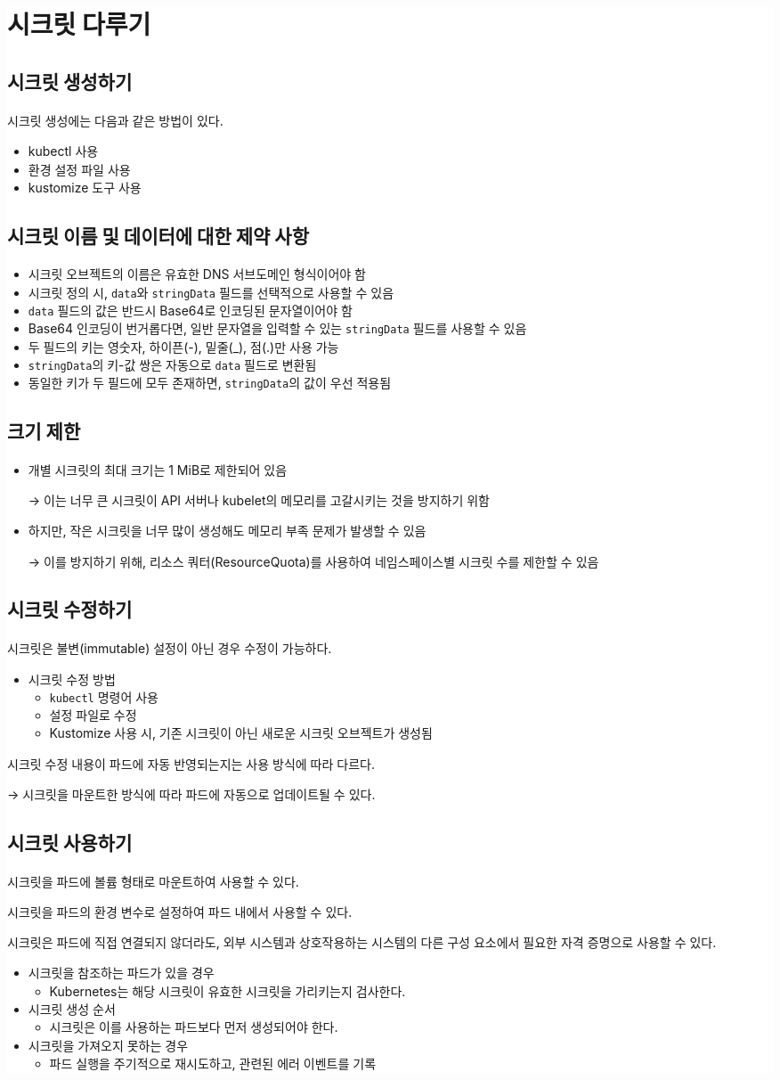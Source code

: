 # 시크릿 다루기

## 시크릿 생성하기

시크릿 생성에는 다음과 같은 방법이 있다.

- kubectl 사용
- 환경 설정 파일 사용
- kustomize 도구 사용

## 시크릿 이름 및 데이터에 대한 제약 사항

- 시크릿 오브젝트의 이름은 유효한 DNS 서브도메인 형식이어야 함
- 시크릿 정의 시, `data`와 `stringData` 필드를 선택적으로 사용할 수 있음
- `data` 필드의 값은 반드시 Base64로 인코딩된 문자열이어야 함
- Base64 인코딩이 번거롭다면, 일반 문자열을 입력할 수 있는 `stringData` 필드를 사용할 수 있음
- 두 필드의 키는 영숫자, 하이픈(-), 밑줄(_), 점(.)만 사용 가능
- `stringData`의 키-값 쌍은 자동으로 `data` 필드로 변환됨
- 동일한 키가 두 필드에 모두 존재하면, `stringData`의 값이 우선 적용됨

## 크기 제한

- 개별 시크릿의 최대 크기는 1 MiB로 제한되어 있음

  → 이는 너무 큰 시크릿이 API 서버나 kubelet의 메모리를 고갈시키는 것을 방지하기 위함

- 하지만, 작은 시크릿을 너무 많이 생성해도 메모리 부족 문제가 발생할 수 있음

  → 이를 방지하기 위해, 리소스 쿼터(ResourceQuota)를 사용하여 네임스페이스별 시크릿 수를 제한할 수 있음


## 시크릿 수정하기

시크릿은 불변(immutable) 설정이 아닌 경우 수정이 가능하다.

- 시크릿 수정 방법
    - `kubectl` 명령어 사용
    - 설정 파일로 수정
    - Kustomize 사용 시, 기존 시크릿이 아닌 새로운 시크릿 오브젝트가 생성됨

시크릿 수정 내용이 파드에 자동 반영되는지는 사용 방식에 따라 다르다.

→ 시크릿을 마운트한 방식에 따라 파드에 자동으로 업데이트될 수 있다.

## 시크릿 사용하기

시크릿을 파드에 볼륨 형태로 마운트하여 사용할 수 있다.

시크릿을 파드의 환경 변수로 설정하여 파드 내에서 사용할 수 있다.

시크릿은 파드에 직접 연결되지 않더라도, 외부 시스템과 상호작용하는 시스템의 다른 구성 요소에서 필요한 자격 증명으로 사용할 수 있다.

- 시크릿을 참조하는 파드가 있을 경우
    - Kubernetes는 해당 시크릿이 유효한 시크릿을 가리키는지 검사한다.
- 시크릿 생성 순서
    - 시크릿은 이를 사용하는 파드보다 먼저 생성되어야 한다.
- 시크릿을 가져오지 못하는 경우
    - 파드 실행을 주기적으로 재시도하고, 관련된 에러 이벤트를 기록
